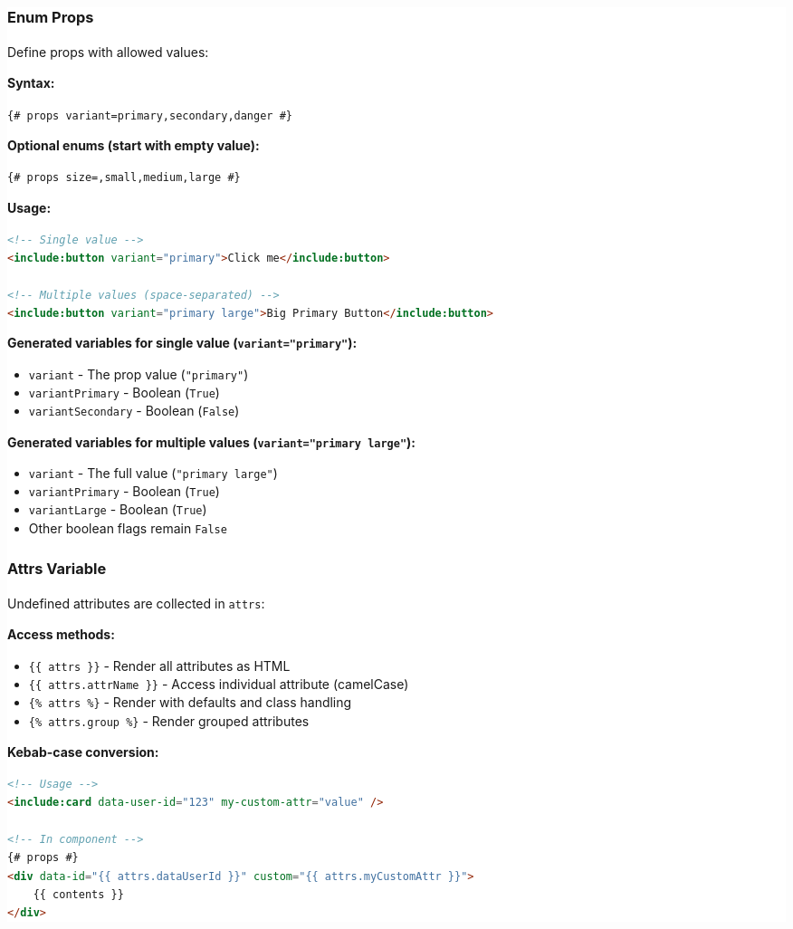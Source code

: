 ### Enum Props

Define props with allowed values:

**Syntax:**
```html
{# props variant=primary,secondary,danger #}
```

**Optional enums (start with empty value):**
```html
{# props size=,small,medium,large #}
```

**Usage:**
```html
<!-- Single value -->
<include:button variant="primary">Click me</include:button>

<!-- Multiple values (space-separated) -->
<include:button variant="primary large">Big Primary Button</include:button>
```

**Generated variables for single value (`variant="primary"`):**
- `variant` - The prop value (`"primary"`)
- `variantPrimary` - Boolean (`True`)
- `variantSecondary` - Boolean (`False`)

**Generated variables for multiple values (`variant="primary large"`):**
- `variant` - The full value (`"primary large"`)
- `variantPrimary` - Boolean (`True`)
- `variantLarge` - Boolean (`True`)
- Other boolean flags remain `False`

### Attrs Variable

Undefined attributes are collected in `attrs`:

**Access methods:**
- `{{ attrs }}` - Render all attributes as HTML
- `{{ attrs.attrName }}` - Access individual attribute (camelCase)
- `{% attrs %}` - Render with defaults and class handling
- `{% attrs.group %}` - Render grouped attributes

**Kebab-case conversion:**
```html
<!-- Usage -->
<include:card data-user-id="123" my-custom-attr="value" />

<!-- In component -->
{# props #}
<div data-id="{{ attrs.dataUserId }}" custom="{{ attrs.myCustomAttr }}">
    {{ contents }}
</div>
```
